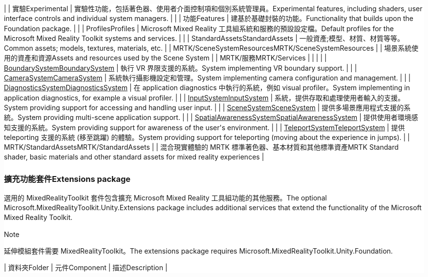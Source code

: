 | | <span data-ttu-id="90a1a-169">實驗</span><span class="sxs-lookup"><span data-stu-id="90a1a-169">Experimental</span></span> | <span data-ttu-id="90a1a-170">實驗性功能，包括著色器、使用者介面控制項和個別系統管理員。</span><span class="sxs-lookup"><span data-stu-id="90a1a-170">Experimental features, including shaders, user interface controls and individual system managers.</span></span> |
| | <span data-ttu-id="90a1a-171">功能</span><span class="sxs-lookup"><span data-stu-id="90a1a-171">Features</span></span> | <span data-ttu-id="90a1a-172">建基於基礎封裝的功能。</span><span class="sxs-lookup"><span data-stu-id="90a1a-172">Functionality that builds upon the Foundation package.</span></span> |
| | <span data-ttu-id="90a1a-173">Profiles</span><span class="sxs-lookup"><span data-stu-id="90a1a-173">Profiles</span></span> | <span data-ttu-id="90a1a-174">Microsoft Mixed Reality 工具組系統和服務的預設設定檔。</span><span class="sxs-lookup"><span data-stu-id="90a1a-174">Default profiles for the Microsoft Mixed Reality Toolkit systems and services.</span></span> |
| | <span data-ttu-id="90a1a-175">StandardAssets</span><span class="sxs-lookup"><span data-stu-id="90a1a-175">StandardAssets</span></span> | <span data-ttu-id="90a1a-176">一般資產;模型、材質、材質等等。</span><span class="sxs-lookup"><span data-stu-id="90a1a-176">Common assets; models, textures, materials, etc.</span></span> |
| <span data-ttu-id="90a1a-177">MRTK/SceneSystemResources</span><span class="sxs-lookup"><span data-stu-id="90a1a-177">MRTK/SceneSystemResources</span></span> | | <span data-ttu-id="90a1a-178">場景系統使用的資產和資源</span><span class="sxs-lookup"><span data-stu-id="90a1a-178">Assets and resources used by the Scene System</span></span> |
| <span data-ttu-id="90a1a-179">MRTK/服務</span><span class="sxs-lookup"><span data-stu-id="90a1a-179">MRTK/Services</span></span> | | |
| | [<span data-ttu-id="90a1a-180">BoundarySystem</span><span class="sxs-lookup"><span data-stu-id="90a1a-180">BoundarySystem</span></span>](../features/boundary/BoundarySystemGettingStarted.md) | <span data-ttu-id="90a1a-181">執行 VR 界限支援的系統。</span><span class="sxs-lookup"><span data-stu-id="90a1a-181">System implementing VR boundary support.</span></span> |
| | [<span data-ttu-id="90a1a-182">CameraSystem</span><span class="sxs-lookup"><span data-stu-id="90a1a-182">CameraSystem</span></span>](../features/camera-system/CameraSystemOverview.md) | <span data-ttu-id="90a1a-183">系統執行攝影機設定和管理。</span><span class="sxs-lookup"><span data-stu-id="90a1a-183">System implementing camera configuration and management.</span></span> |
| | [<span data-ttu-id="90a1a-184">DiagnosticsSystem</span><span class="sxs-lookup"><span data-stu-id="90a1a-184">DiagnosticsSystem</span></span>](../features/diagnostics/DiagnosticsSystemGettingStarted.md) | <span data-ttu-id="90a1a-185">在 application diagnostics 中執行的系統，例如 visual profiler。</span><span class="sxs-lookup"><span data-stu-id="90a1a-185">System implementing in application diagnostics, for example a visual profiler.</span></span> |
| | [<span data-ttu-id="90a1a-186">InputSystem</span><span class="sxs-lookup"><span data-stu-id="90a1a-186">InputSystem</span></span>](../features/input/Overview.md) | <span data-ttu-id="90a1a-187">系統，提供存取和處理使用者輸入的支援。</span><span class="sxs-lookup"><span data-stu-id="90a1a-187">System providing support for accessing and handling user input.</span></span> |
| | [<span data-ttu-id="90a1a-188">SceneSystem</span><span class="sxs-lookup"><span data-stu-id="90a1a-188">SceneSystem</span></span>](../features/scene-system/SceneSystemGettingStarted.md) | <span data-ttu-id="90a1a-189">提供多場景應用程式支援的系統。</span><span class="sxs-lookup"><span data-stu-id="90a1a-189">System providing multi-scene application support.</span></span> |
| | [<span data-ttu-id="90a1a-190">SpatialAwarenessSystem</span><span class="sxs-lookup"><span data-stu-id="90a1a-190">SpatialAwarenessSystem</span></span>](../features/spatial-awareness/SpatialAwarenessGettingStarted.md) | <span data-ttu-id="90a1a-191">提供使用者環境感知支援的系統。</span><span class="sxs-lookup"><span data-stu-id="90a1a-191">System providing support for awareness of the user's environment.</span></span> |
| | [<span data-ttu-id="90a1a-192">TeleportSystem</span><span class="sxs-lookup"><span data-stu-id="90a1a-192">TeleportSystem</span></span>](../features/teleport-system/Overview.md) | <span data-ttu-id="90a1a-193">提供 teleporting 支援的系統 (移至跳躍) 的體驗。</span><span class="sxs-lookup"><span data-stu-id="90a1a-193">System providing support for teleporting (moving about the experience in jumps).</span></span> |
| <span data-ttu-id="90a1a-194">MRTK/StandardAssets</span><span class="sxs-lookup"><span data-stu-id="90a1a-194">MRTK/StandardAssets</span></span> | | <span data-ttu-id="90a1a-195">混合現實體驗的 MRTK 標準著色器、基本材質和其他標準資產</span><span class="sxs-lookup"><span data-stu-id="90a1a-195">MRTK Standard shader, basic materials and other standard assets for mixed reality experiences</span></span> |

### <a name="extensions-package"></a><span data-ttu-id="90a1a-196">擴充功能套件</span><span class="sxs-lookup"><span data-stu-id="90a1a-196">Extensions package</span></span>

<span data-ttu-id="90a1a-197">選用的 MixedRealityToolkit 套件包含擴充 Microsoft Mixed Reality 工具組功能的其他服務。</span><span class="sxs-lookup"><span data-stu-id="90a1a-197">The optional Microsoft.MixedRealityToolkit.Unity.Extensions package includes additional services that extend the functionality of the Microsoft Mixed Reality Toolkit.</span></span>

> [!NOTE]
> <span data-ttu-id="90a1a-198">延伸模組套件需要 MixedRealityToolkit。</span><span class="sxs-lookup"><span data-stu-id="90a1a-198">The extensions package requires Microsoft.MixedRealityToolkit.Unity.Foundation.</span></span>

| <span data-ttu-id="90a1a-199">資料夾</span><span class="sxs-lookup"><span data-stu-id="90a1a-199">Folder</span></span> | <span data-ttu-id="90a1a-200">元件</span><span class="sxs-lookup"><span data-stu-id="90a1a-200">Component</span></span> | <span data-ttu-id="90a1a-201">描述</span><span class="sxs-lookup"><span data-stu-id="90a1a-201">Description</span></span> |